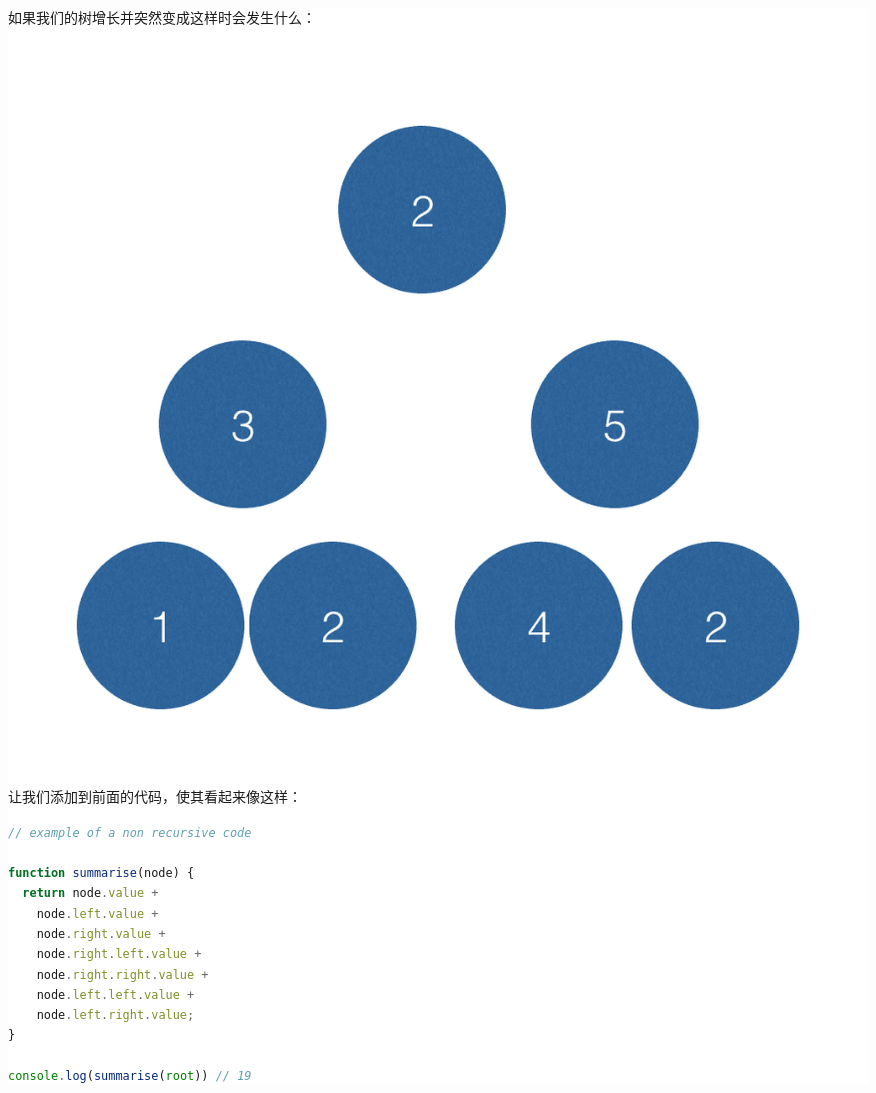 如果我们的树增长并突然变成这样时会发生什么：

![](img/55827453-fc7c-48d9-adec-c64752c69d31.png)

让我们添加到前面的代码，使其看起来像这样：

```ts
// example of a non recursive code

function summarise(node) {
  return node.value + 
    node.left.value + 
    node.right.value +
    node.right.left.value +
    node.right.right.value + 
    node.left.left.value + 
    node.left.right.value;
}

console.log(summarise(root)) // 19
```
